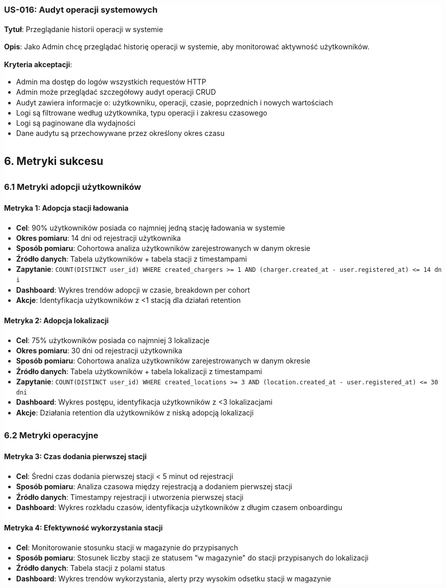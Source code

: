 ### US-016: Audyt operacji systemowych
**Tytuł**: Przeglądanie historii operacji w systemie

**Opis**: Jako Admin chcę przeglądać historię operacji w systemie, aby monitorować aktywność użytkowników.

**Kryteria akceptacji**:
- Admin ma dostęp do logów wszystkich requestów HTTP
- Admin może przeglądać szczegółowy audyt operacji CRUD
- Audyt zawiera informacje o: użytkowniku, operacji, czasie, poprzednich i nowych wartościach
- Logi są filtrowane według użytkownika, typu operacji i zakresu czasowego
- Logi są paginowane dla wydajności
- Dane audytu są przechowywane przez określony okres czasu

## 6. Metryki sukcesu

### 6.1 Metryki adopcji użytkowników

#### Metryka 1: Adopcja stacji ładowania
- **Cel**: 90% użytkowników posiada co najmniej jedną stację ładowania w systemie
- **Okres pomiaru**: 14 dni od rejestracji użytkownika
- **Sposób pomiaru**: Cohortowa analiza użytkowników zarejestrowanych w danym okresie
- **Źródło danych**: Tabela użytkowników + tabela stacji z timestampami
- **Zapytanie**: `COUNT(DISTINCT user_id) WHERE created_chargers >= 1 AND (charger.created_at - user.registered_at) <= 14 dni`
- **Dashboard**: Wykres trendów adopcji w czasie, breakdown per cohort
- **Akcje**: Identyfikacja użytkowników z <1 stacją dla działań retention

#### Metryka 2: Adopcja lokalizacji
- **Cel**: 75% użytkowników posiada co najmniej 3 lokalizacje
- **Okres pomiaru**: 30 dni od rejestracji użytkownika
- **Sposób pomiaru**: Cohortowa analiza użytkowników zarejestrowanych w danym okresie
- **Źródło danych**: Tabela użytkowników + tabela lokalizacji z timestampami
- **Zapytanie**: `COUNT(DISTINCT user_id) WHERE created_locations >= 3 AND (location.created_at - user.registered_at) <= 30 dni`
- **Dashboard**: Wykres postępu, identyfikacja użytkowników z <3 lokalizacjami
- **Akcje**: Działania retention dla użytkowników z niską adopcją lokalizacji

### 6.2 Metryki operacyjne

#### Metryka 3: Czas dodania pierwszej stacji
- **Cel**: Średni czas dodania pierwszej stacji < 5 minut od rejestracji
- **Sposób pomiaru**: Analiza czasowa między rejestracją a dodaniem pierwszej stacji
- **Źródło danych**: Timestampy rejestracji i utworzenia pierwszej stacji
- **Dashboard**: Wykres rozkładu czasów, identyfikacja użytkowników z długim czasem onboardingu

#### Metryka 4: Efektywność wykorzystania stacji
- **Cel**: Monitorowanie stosunku stacji w magazynie do przypisanych
- **Sposób pomiaru**: Stosunek liczby stacji ze statusem "w magazynie" do stacji przypisanych do lokalizacji
- **Źródło danych**: Tabela stacji z polami status
- **Dashboard**: Wykres trendów wykorzystania, alerty przy wysokim odsetku stacji w magazynie
